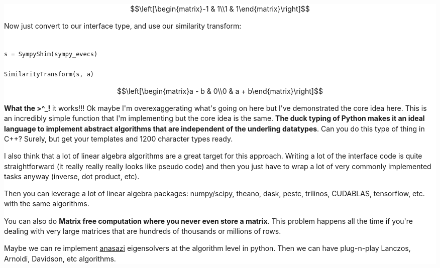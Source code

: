 







$$\left[\begin{matrix}-1 & 1\\1 & 1\end{matrix}\right]$$







Now just convert to our interface type, and use our similarity transform:





```python

s = SympyShim(sympy_evecs)

SimilarityTransform(s, a)

```









$$\left[\begin{matrix}a - b & 0\\0 & a + b\end{matrix}\right]$$







**What the >^_!** it works!!!  Ok maybe I'm overexaggerating what's going on here but I've demonstrated the core idea here. This is an incredibly simple function that I'm implementing but the core idea is the same. **The duck typing of Python makes it an ideal language to implement abstract algorithms that are independent of the underling datatypes**. Can you do this type of thing in C++? Surely, but get your templates and 1200 character types ready. 



I also think that a lot of linear algebra algorithms are a great target for this approach. Writing a lot of the interface code is quite straightforward (it really really really looks like pseudo code) and then you just have to wrap a lot of very commonly implemented tasks anyway (inverse, dot product, etc). 



Then you can leverage a lot of linear algebra packages: numpy/scipy, theano, dask, pestc, trilinos, CUDABLAS, tensorflow, etc. with the same algorithms. 



You can also do **Matrix free computation where you never even store a matrix**. This problem happens all the time if you're dealing with very large matrices that are hundreds of thousands or millions of rows. 



Maybe we can re implement [anasazi](https://trilinos.org/packages/anasazi/) eigensolvers at the algorithm level in python. Then we can have plug-n-play Lanczos, Arnoldi, Davidson, etc algorithms.
